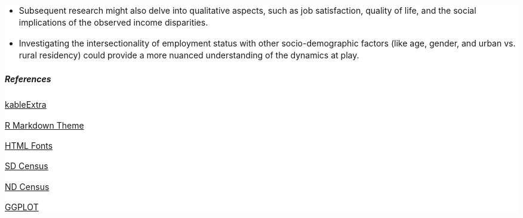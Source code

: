 - Subsequent research might also delve into qualitative aspects, such as job satisfaction, quality of life, and the social implications of the observed income disparities.

- Investigating the intersectionality of employment status with other socio-demographic factors (like age, gender, and urban vs. rural residency) could provide a more nuanced understanding of the dynamics at play.



##### References
[kableExtra](https://cran.r-project.org/web/packages/kableExtra/vignettes/awesome_table_in_html.html#Overview)

[R Markdown Theme](https://rpubs.com/ranydc/rmarkdown_themes#:~:text=To%20apply%20a%20theme%20to,your%20document%2C%20including%20the%20theme)

[HTML Fonts](https://www.hostinger.com/tutorials/best-html-web-fonts)

[SD Census](https://www.census.gov/quickfacts/fact/table/SD/LFE305222#LFE305222)

[ND Census](https://www.census.gov/quickfacts/fact/table/ND/PST045222)

[GGPLOT](https://ggplot2.tidyverse.org/reference/element.html)
